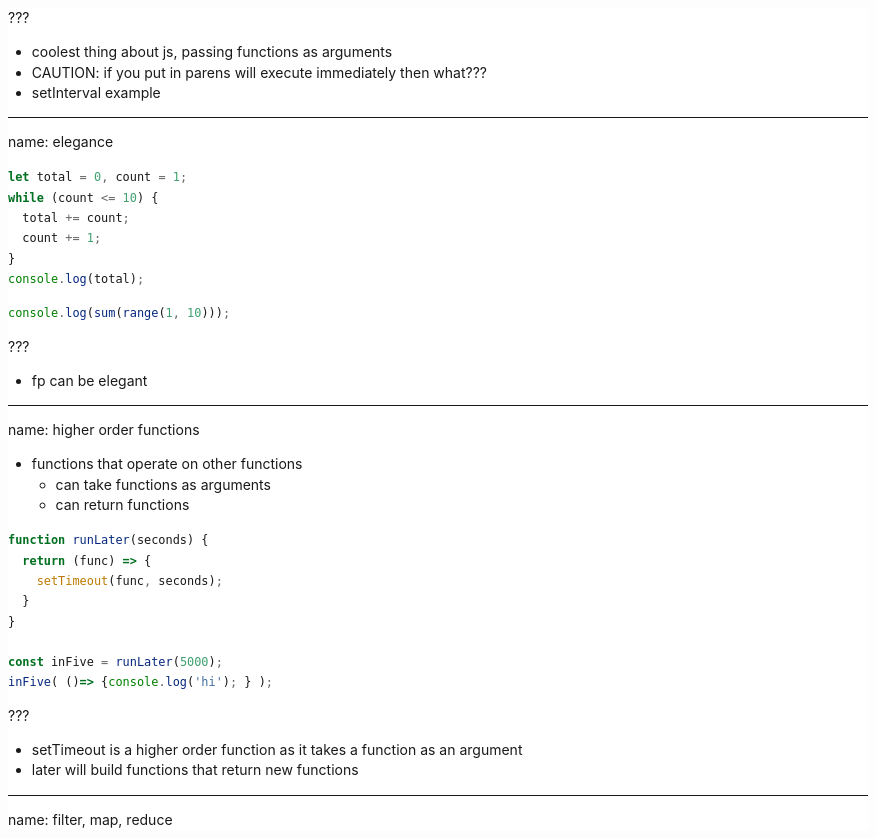 ???
* coolest thing about js, passing functions as arguments
* CAUTION: if you put in parens will execute immediately then what???
* setInterval example



---
name: elegance

```javascript
let total = 0, count = 1;
while (count <= 10) {
  total += count;
  count += 1;
}
console.log(total);
```

```javascript
console.log(sum(range(1, 10)));
```

???
* fp can be elegant




---
name: higher order functions

* functions that operate on other functions
  * can take functions as arguments
  * can return functions

```javascript
function runLater(seconds) {
  return (func) => {
    setTimeout(func, seconds);
  }
}

const inFive = runLater(5000);
inFive( ()=> {console.log('hi'); } );

```

???
* setTimeout is a higher order function as it takes a function as an argument
* later will build functions that return new functions





---
name: filter, map, reduce

<div 
  class="codepen hidden" 
  data-prefill='{
    "stylesheets": ["//cs52.me/assets/css/codepen-mods.css"],
    "scripts": ["//cs52.me/assets/codepen-mods.js", "https://cdnjs.cloudflare.com/ajax/libs/jquery/3.4.1/jquery.min.js"]
  }'
  data-preview="true"
  data-height="400" 
  data-theme-id="24117"
  data-default-tab="js,result"
  data-user="timofei"
  data-editable="true"
>